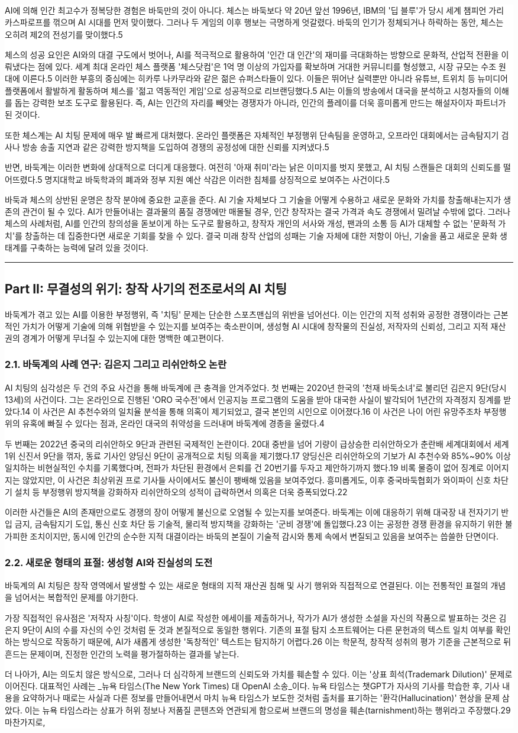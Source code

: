 AI에 의해 인간 최고수가 정복당한 경험은 바둑만의 것이 아니다. 체스는 바둑보다 약 20년 앞선 1996년, IBM의 '딥 블루'가 당시 세계 챔피언 가리 카스파로프를 꺾으며 AI 시대를 먼저 맞이했다. 그러나 두 게임의 이후 행보는 극명하게 엇갈렸다. 바둑의 인기가 정체되거나 하락하는 동안, 체스는 오히려 제2의 전성기를 맞이했다.5

체스의 성공 요인은 AI와의 대결 구도에서 벗어나, AI를 적극적으로 활용하여 '인간 대 인간'의 재미를 극대화하는 방향으로 문화적, 산업적 전환을 이뤄냈다는 점에 있다. 세계 최대 온라인 체스 플랫폼 '체스닷컴'은 1억 명 이상의 가입자를 확보하며 거대한 커뮤니티를 형성했고, 시장 규모는 수조 원대에 이른다.5 이러한 부흥의 중심에는 히카루 나카무라와 같은 젊은 슈퍼스타들이 있다. 이들은 뛰어난 실력뿐만 아니라 유튜브, 트위치 등 뉴미디어 플랫폼에서 활발하게 활동하며 체스를 '젊고 역동적인 게임'으로 성공적으로 리브랜딩했다.5 AI는 이들의 방송에서 대국을 분석하고 시청자들의 이해를 돕는 강력한 보조 도구로 활용된다. 즉, AI는 인간의 자리를 빼앗는 경쟁자가 아니라, 인간의 플레이를 더욱 흥미롭게 만드는 해설자이자 파트너가 된 것이다.

또한 체스계는 AI 치팅 문제에 매우 발 빠르게 대처했다. 온라인 플랫폼은 자체적인 부정행위 단속팀을 운영하고, 오프라인 대회에서는 금속탐지기 검사나 방송 송출 지연과 같은 강력한 방지책을 도입하여 경쟁의 공정성에 대한 신뢰를 지켜냈다.5

반면, 바둑계는 이러한 변화에 상대적으로 더디게 대응했다. 여전히 '아재 취미'라는 낡은 이미지를 벗지 못했고, AI 치팅 스캔들은 대회의 신뢰도를 떨어뜨렸다.5 명지대학교 바둑학과의 폐과와 정부 지원 예산 삭감은 이러한 침체를 상징적으로 보여주는 사건이다.5

바둑과 체스의 상반된 운명은 창작 분야에 중요한 교훈을 준다. AI 기술 자체보다 그 기술을 어떻게 수용하고 새로운 문화와 가치를 창출해내는지가 생존의 관건이 될 수 있다. AI가 만들어내는 결과물의 품질 경쟁에만 매몰될 경우, 인간 창작자는 결국 가격과 속도 경쟁에서 밀려날 수밖에 없다. 그러나 체스의 사례처럼, AI를 인간의 창의성을 돋보이게 하는 도구로 활용하고, 창작자 개인의 서사와 개성, 팬과의 소통 등 AI가 대체할 수 없는 '문화적 가치'를 창출하는 데 집중한다면 새로운 기회를 찾을 수 있다. 결국 미래 창작 산업의 성패는 기술 자체에 대한 저항이 아닌, 기술을 품고 새로운 문화 생태계를 구축하는 능력에 달려 있을 것이다.

---

## **Part II: 무결성의 위기: 창작 사기의 전조로서의 AI 치팅**

바둑계가 겪고 있는 AI를 이용한 부정행위, 즉 '치팅' 문제는 단순한 스포츠맨십의 위반을 넘어선다. 이는 인간의 지적 성취와 공정한 경쟁이라는 근본적인 가치가 어떻게 기술에 의해 위협받을 수 있는지를 보여주는 축소판이며, 생성형 AI 시대에 창작물의 진실성, 저작자의 신뢰성, 그리고 지적 재산권의 경계가 어떻게 무너질 수 있는지에 대한 명백한 예고편이다.

### **2.1. 바둑계의 사례 연구: 김은지 그리고 리쉬안하오 논란**

AI 치팅의 심각성은 두 건의 주요 사건을 통해 바둑계에 큰 충격을 안겨주었다. 첫 번째는 2020년 한국의 '천재 바둑소녀'로 불리던 김은지 9단(당시 13세)의 사건이다. 그는 온라인으로 진행된 'ORO 국수전'에서 인공지능 프로그램의 도움을 받아 대국한 사실이 발각되어 1년간의 자격정지 징계를 받았다.14 이 사건은 AI 추천수와의 일치율 분석을 통해 의혹이 제기되었고, 결국 본인의 시인으로 이어졌다.16 이 사건은 나이 어린 유망주조차 부정행위의 유혹에 빠질 수 있다는 점과, 온라인 대국의 취약성을 드러내며 바둑계에 경종을 울렸다.4

두 번째는 2022년 중국의 리쉬안하오 9단과 관련된 국제적인 논란이다. 20대 중반을 넘어 기량이 급상승한 리쉬안하오가 춘란배 세계대회에서 세계 1위 신진서 9단을 꺾자, 동료 기사인 양딩신 9단이 공개적으로 치팅 의혹을 제기했다.17 양딩신은 리쉬안하오의 기보가 AI 추천수와 85%~90% 이상 일치하는 비현실적인 수치를 기록했다며, 전파가 차단된 환경에서 은퇴를 건 20번기를 두자고 제안하기까지 했다.19 비록 물증이 없어 징계로 이어지지는 않았지만, 이 사건은 최상위권 프로 기사들 사이에서도 불신이 팽배해 있음을 보여주었다. 흥미롭게도, 이후 중국바둑협회가 와이파이 신호 차단기 설치 등 부정행위 방지책을 강화하자 리쉬안하오의 성적이 급락하면서 의혹은 더욱 증폭되었다.22

이러한 사건들은 AI의 존재만으로도 경쟁의 장이 어떻게 불신으로 오염될 수 있는지를 보여준다. 바둑계는 이에 대응하기 위해 대국장 내 전자기기 반입 금지, 금속탐지기 도입, 통신 신호 차단 등 기술적, 물리적 방지책을 강화하는 '군비 경쟁'에 돌입했다.23 이는 공정한 경쟁 환경을 유지하기 위한 불가피한 조치이지만, 동시에 인간의 순수한 지적 대결이라는 바둑의 본질이 기술적 감시와 통제 속에서 변질되고 있음을 보여주는 씁쓸한 단면이다.

### **2.2. 새로운 형태의 표절: 생성형 AI와 진실성의 도전**

바둑계의 AI 치팅은 창작 영역에서 발생할 수 있는 새로운 형태의 지적 재산권 침해 및 사기 행위와 직접적으로 연결된다. 이는 전통적인 표절의 개념을 넘어서는 복합적인 문제를 야기한다.

가장 직접적인 유사점은 '저작자 사칭'이다. 학생이 AI로 작성한 에세이를 제출하거나, 작가가 AI가 생성한 소설을 자신의 작품으로 발표하는 것은 김은지 9단이 AI의 수를 자신의 수인 것처럼 둔 것과 본질적으로 동일한 행위다. 기존의 표절 탐지 소프트웨어는 다른 문헌과의 텍스트 일치 여부를 확인하는 방식으로 작동하기 때문에, AI가 새롭게 생성한 '독창적인' 텍스트는 탐지하기 어렵다.26 이는 학문적, 창작적 성취의 평가 기준을 근본적으로 뒤흔드는 문제이며, 진정한 인간의 노력을 평가절하하는 결과를 낳는다.

더 나아가, AI는 의도치 않은 방식으로, 그러나 더 심각하게 브랜드의 신뢰도와 가치를 훼손할 수 있다. 이는 '상표 희석(Trademark Dilution)' 문제로 이어진다. 대표적인 사례는 _뉴욕 타임스(The New York Times) 대 OpenAI 소송_이다. 뉴욕 타임스는 챗GPT가 자사의 기사를 학습한 후, 기사 내용을 요약하거나 때로는 사실과 다른 정보를 만들어내면서 마치 뉴욕 타임스가 보도한 것처럼 출처를 표기하는 '환각(Hallucination)' 현상을 문제 삼았다. 이는 뉴욕 타임스라는 상표가 허위 정보나 저품질 콘텐츠와 연관되게 함으로써 브랜드의 명성을 훼손(tarnishment)하는 행위라고 주장했다.29 마찬가지로,
